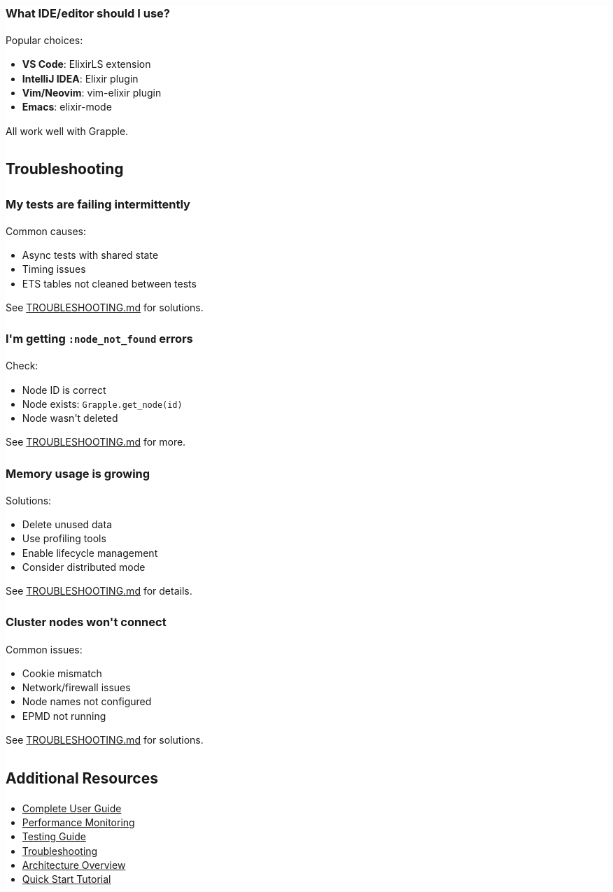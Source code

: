 ### What IDE/editor should I use?

Popular choices:
- **VS Code**: ElixirLS extension
- **IntelliJ IDEA**: Elixir plugin
- **Vim/Neovim**: vim-elixir plugin
- **Emacs**: elixir-mode

All work well with Grapple.

## Troubleshooting

### My tests are failing intermittently

Common causes:
- Async tests with shared state
- Timing issues
- ETS tables not cleaned between tests

See [TROUBLESHOOTING.md](TROUBLESHOOTING.md#testing-issues) for solutions.

### I'm getting `:node_not_found` errors

Check:
- Node ID is correct
- Node exists: `Grapple.get_node(id)`
- Node wasn't deleted

See [TROUBLESHOOTING.md](TROUBLESHOOTING.md#runtime-errors) for more.

### Memory usage is growing

Solutions:
- Delete unused data
- Use profiling tools
- Enable lifecycle management
- Consider distributed mode

See [TROUBLESHOOTING.md](TROUBLESHOOTING.md#memory-issues) for details.

### Cluster nodes won't connect

Common issues:
- Cookie mismatch
- Network/firewall issues
- Node names not configured
- EPMD not running

See [TROUBLESHOOTING.md](TROUBLESHOOTING.md#distributed-mode-issues) for solutions.

## Additional Resources

- [Complete User Guide](GUIDE.md)
- [Performance Monitoring](PERFORMANCE.md)
- [Testing Guide](TESTING.md)
- [Troubleshooting](TROUBLESHOOTING.md)
- [Architecture Overview](guides/advanced/architecture.md)
- [Quick Start Tutorial](guides/tutorials/quick-start.md)
